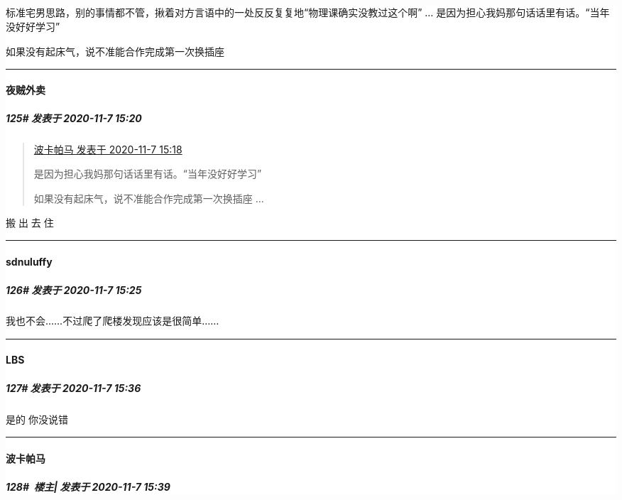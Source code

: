 标准宅男思路，别的事情都不管，揪着对方言语中的一处反反复复地“物理课确实没教过这个啊” ...</blockquote>
是因为担心我妈那句话话里有话。“当年没好好学习”

如果没有起床气，说不准能合作完成第一次换插座







*****

####  夜贼外卖  
##### 125#       发表于 2020-11-7 15:20



<blockquote><a href="httphttps://bbs.saraba1st.com/2b/forum.php?mod=redirect&amp;goto=findpost&amp;pid=49309843&amp;ptid=1970709" target="_blank">波卡帕马 发表于 2020-11-7 15:18</a>

是因为担心我妈那句话话里有话。“当年没好好学习”

如果没有起床气，说不准能合作完成第一次换插座 ...</blockquote>
搬 出 去 住







*****

####  sdnuluffy  
##### 126#       发表于 2020-11-7 15:25




我也不会……不过爬了爬楼发现应该是很简单……







*****

####  LBS  
##### 127#       发表于 2020-11-7 15:36




是的 你没说错







*****

####  波卡帕马  
##### 128#         楼主| 发表于 2020-11-7 15:39
